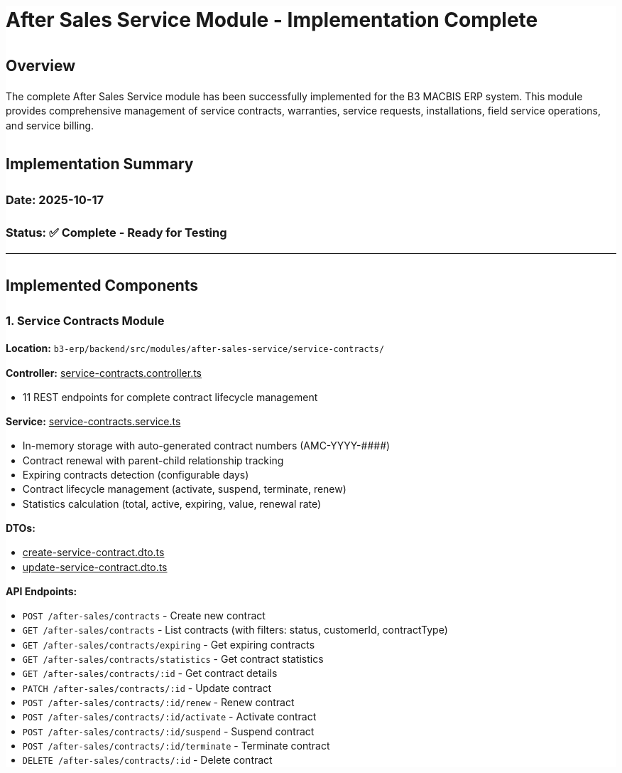 # After Sales Service Module - Implementation Complete

## Overview
The complete After Sales Service module has been successfully implemented for the B3 MACBIS ERP system. This module provides comprehensive management of service contracts, warranties, service requests, installations, field service operations, and service billing.

## Implementation Summary

### Date: 2025-10-17
### Status: ✅ Complete - Ready for Testing

---

## Implemented Components

### 1. Service Contracts Module
**Location:** `b3-erp/backend/src/modules/after-sales-service/service-contracts/`

**Controller:** [service-contracts.controller.ts](b3-erp/backend/src/modules/after-sales-service/service-contracts/service-contracts.controller.ts)
- 11 REST endpoints for complete contract lifecycle management

**Service:** [service-contracts.service.ts](b3-erp/backend/src/modules/after-sales-service/service-contracts/service-contracts.service.ts)
- In-memory storage with auto-generated contract numbers (AMC-YYYY-####)
- Contract renewal with parent-child relationship tracking
- Expiring contracts detection (configurable days)
- Contract lifecycle management (activate, suspend, terminate, renew)
- Statistics calculation (total, active, expiring, value, renewal rate)

**DTOs:**
- [create-service-contract.dto.ts](b3-erp/backend/src/modules/after-sales-service/dto/create-service-contract.dto.ts)
- [update-service-contract.dto.ts](b3-erp/backend/src/modules/after-sales-service/dto/update-service-contract.dto.ts)

**API Endpoints:**
- `POST /after-sales/contracts` - Create new contract
- `GET /after-sales/contracts` - List contracts (with filters: status, customerId, contractType)
- `GET /after-sales/contracts/expiring` - Get expiring contracts
- `GET /after-sales/contracts/statistics` - Get contract statistics
- `GET /after-sales/contracts/:id` - Get contract details
- `PATCH /after-sales/contracts/:id` - Update contract
- `POST /after-sales/contracts/:id/renew` - Renew contract
- `POST /after-sales/contracts/:id/activate` - Activate contract
- `POST /after-sales/contracts/:id/suspend` - Suspend contract
- `POST /after-sales/contracts/:id/terminate` - Terminate contract
- `DELETE /after-sales/contracts/:id` - Delete contract
